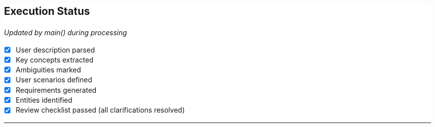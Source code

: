 
## Execution Status
*Updated by main() during processing*

- [x] User description parsed
- [x] Key concepts extracted
- [x] Ambiguities marked
- [x] User scenarios defined
- [x] Requirements generated
- [x] Entities identified
- [x] Review checklist passed (all clarifications resolved)

---
